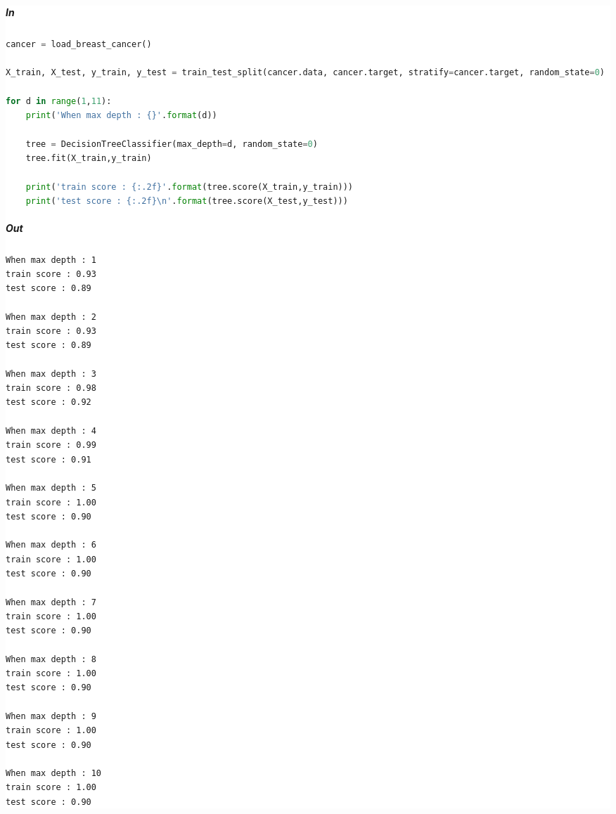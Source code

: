 ##### In
```python
cancer = load_breast_cancer()

X_train, X_test, y_train, y_test = train_test_split(cancer.data, cancer.target, stratify=cancer.target, random_state=0)

for d in range(1,11):
    print('When max depth : {}'.format(d))
    
    tree = DecisionTreeClassifier(max_depth=d, random_state=0)
    tree.fit(X_train,y_train)
    
    print('train score : {:.2f}'.format(tree.score(X_train,y_train)))
    print('test score : {:.2f}\n'.format(tree.score(X_test,y_test)))
```
##### Out
    When max depth : 1
    train score : 0.93
    test score : 0.89
    
    When max depth : 2
    train score : 0.93
    test score : 0.89
    
    When max depth : 3
    train score : 0.98
    test score : 0.92
    
    When max depth : 4
    train score : 0.99
    test score : 0.91
    
    When max depth : 5
    train score : 1.00
    test score : 0.90
    
    When max depth : 6
    train score : 1.00
    test score : 0.90
    
    When max depth : 7
    train score : 1.00
    test score : 0.90
    
    When max depth : 8
    train score : 1.00
    test score : 0.90
    
    When max depth : 9
    train score : 1.00
    test score : 0.90
    
    When max depth : 10
    train score : 1.00
    test score : 0.90
    